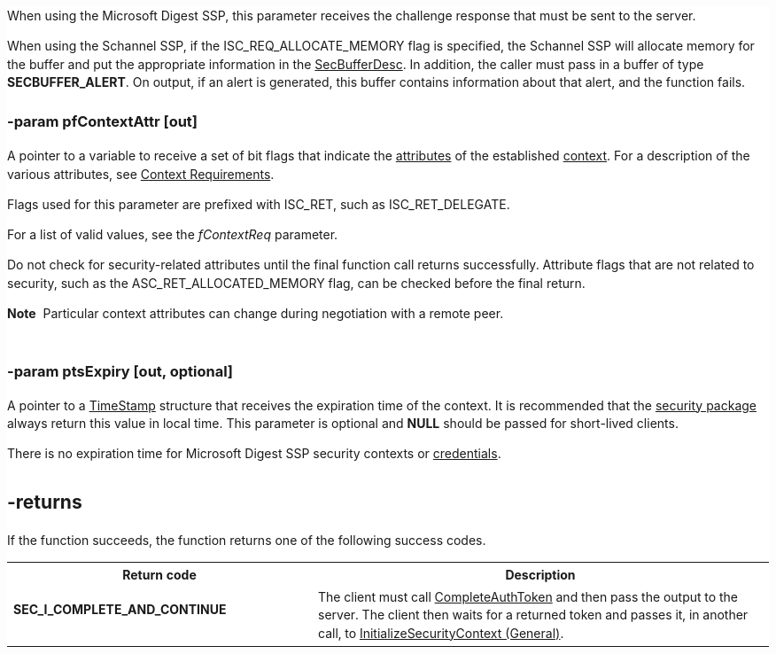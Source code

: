 When using the Microsoft Digest SSP,  this parameter receives the challenge response that must be sent to the server.

When using the Schannel SSP, if the ISC_REQ_ALLOCATE_MEMORY flag is specified, the Schannel SSP will allocate memory for  the buffer and put the appropriate information in the <a href="/windows/desktop/api/sspi/ns-sspi-secbufferdesc">SecBufferDesc</a>. In addition, the caller must pass in a buffer of type <b>SECBUFFER_ALERT</b>. On output, if an alert is generated, this buffer  contains information about that alert, and the function fails.

### -param pfContextAttr [out]

A pointer to a variable to receive a set of bit flags that indicate the <a href="/windows/desktop/SecGloss/a-gly">attributes</a> of the established <a href="/windows/desktop/SecGloss/c-gly">context</a>. For a description of the various attributes, see 
<a href="/windows/desktop/SecAuthN/context-requirements">Context Requirements</a>. 

Flags used for this parameter are prefixed with ISC_RET, such as ISC_RET_DELEGATE. 


 For a list of valid values, see the <i>fContextReq</i> parameter.

Do not check for security-related attributes until the final function call returns successfully. Attribute flags that are not related to security, such as the ASC_RET_ALLOCATED_MEMORY flag, can be checked before the final return.

<div class="alert"><b>Note</b>  Particular context attributes can change during negotiation with a remote peer.</div>
<div> </div>

### -param ptsExpiry [out, optional]

A pointer to a <a href="/windows/desktop/SecAuthN/timestamp">TimeStamp</a> structure that receives the expiration time of the context. It is recommended that the <a href="/windows/desktop/SecGloss/s-gly">security package</a> always return this value in local time. This parameter is optional and <b>NULL</b> should be passed for short-lived clients.

There is no expiration time for Microsoft Digest SSP security contexts or <a href="/windows/desktop/SecGloss/c-gly">credentials</a>.

## -returns

If the function succeeds, the function returns one of the following success codes.

<table>
<tr>
<th>Return code</th>
<th>Description</th>
</tr>
<tr>
<td width="40%">
<dl>
<dt><b>SEC_I_COMPLETE_AND_CONTINUE</b></dt>
</dl>
</td>
<td width="60%">
The client must call <a href="/windows/desktop/api/sspi/nf-sspi-completeauthtoken">CompleteAuthToken</a> and then pass the output to the server. The client then waits for a returned token and passes it, in another call, to <a href="/windows/desktop/api/sspi/nf-sspi-initializesecuritycontexta">InitializeSecurityContext (General)</a>.
